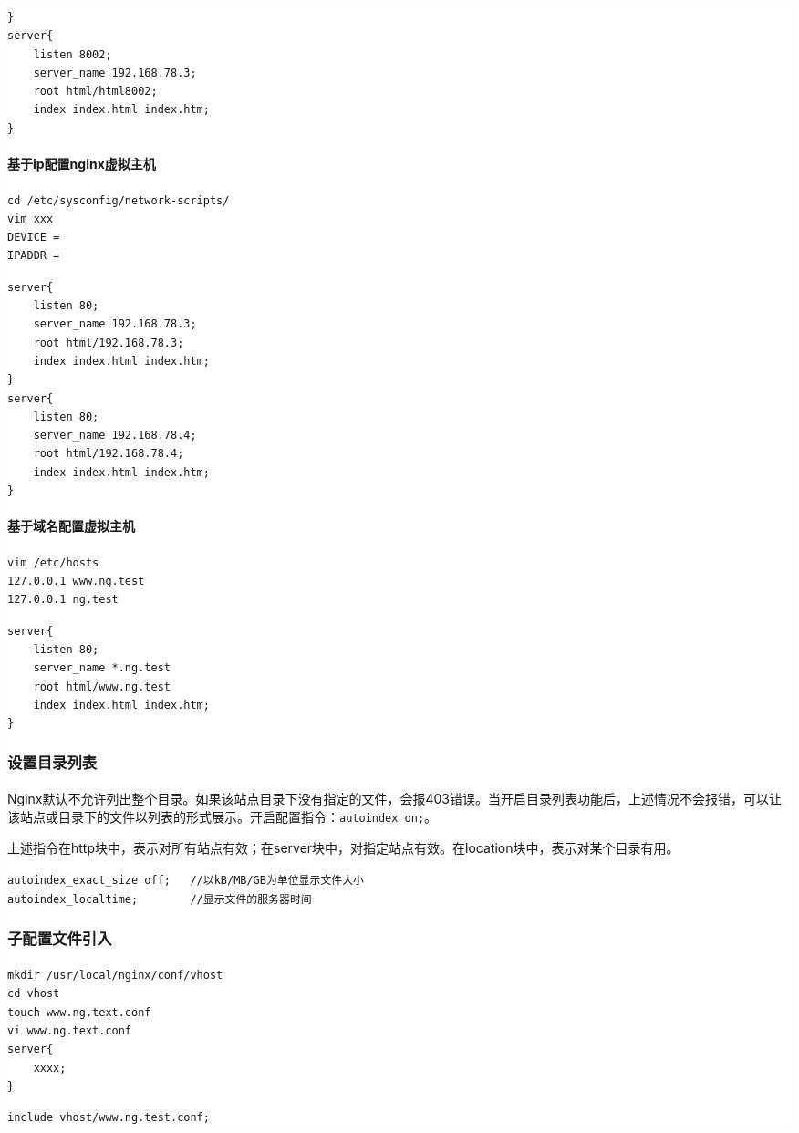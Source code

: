 ```
}
server{
    listen 8002;
    server_name 192.168.78.3;
    root html/html8002;
    index index.html index.htm;
}
```
#### 基于ip配置nginx虚拟主机
```
cd /etc/sysconfig/network-scripts/
vim xxx
DEVICE = 
IPADDR = 
```
```
server{
    listen 80;
    server_name 192.168.78.3;
    root html/192.168.78.3;
    index index.html index.htm;
}
server{
    listen 80;
    server_name 192.168.78.4;
    root html/192.168.78.4;
    index index.html index.htm;
}
```
#### 基于域名配置虚拟主机
```
vim /etc/hosts
127.0.0.1 www.ng.test
127.0.0.1 ng.test
```
```
server{
    listen 80;
    server_name *.ng.test
    root html/www.ng.test
    index index.html index.htm;
}
```
### 设置目录列表
Nginx默认不允许列出整个目录。如果该站点目录下没有指定的文件，会报403错误。当开启目录列表功能后，上述情况不会报错，可以让该站点或目录下的文件以列表的形式展示。开启配置指令：```autoindex on;```。

上述指令在http块中，表示对所有站点有效；在server块中，对指定站点有效。在location块中，表示对某个目录有用。
```
autoindex_exact_size off;   //以kB/MB/GB为单位显示文件大小
autoindex_localtime;        //显示文件的服务器时间
```
### 子配置文件引入
```
mkdir /usr/local/nginx/conf/vhost
cd vhost
touch www.ng.text.conf
vi www.ng.text.conf
server{
    xxxx;
}
```
```
include vhost/www.ng.test.conf;
```